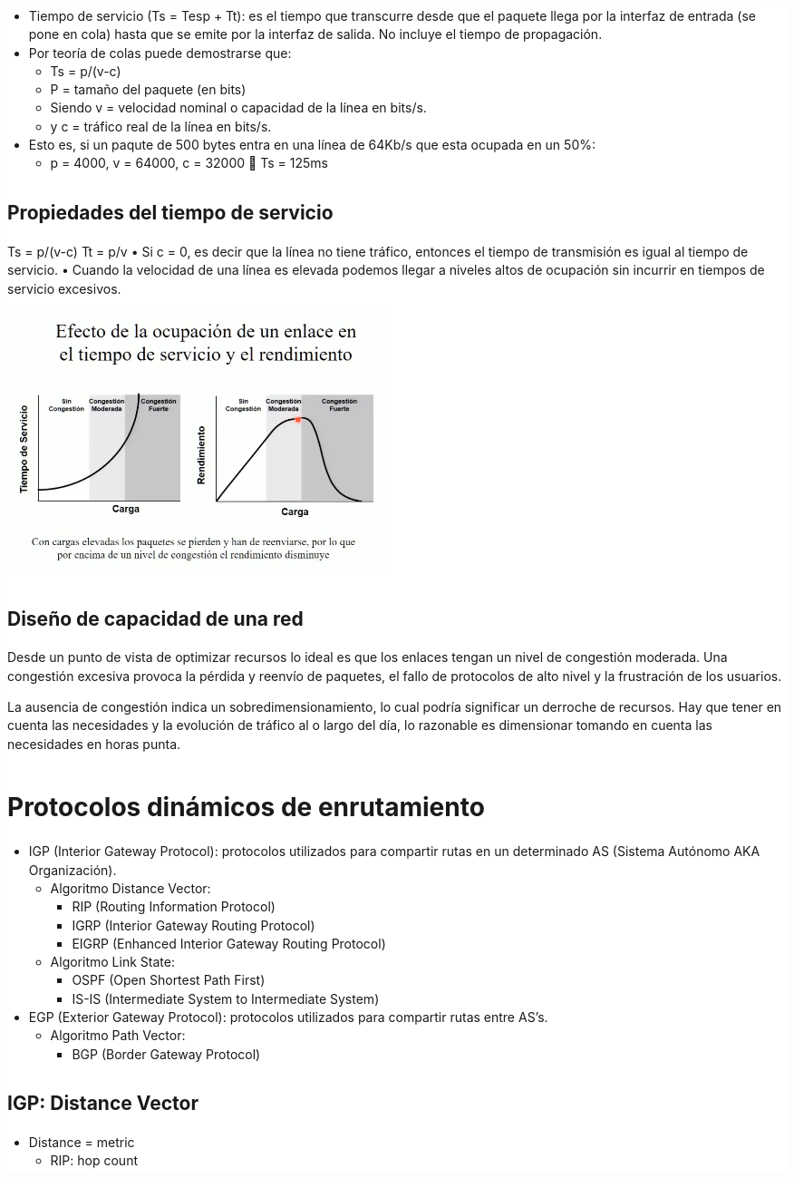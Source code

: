 - Tiempo de servicio (Ts = Tesp + Tt): es el tiempo que transcurre desde que el paquete llega por la interfaz de entrada (se pone en cola) hasta que se emite por la interfaz de salida. No incluye el tiempo de propagación.
- Por teoría de colas puede demostrarse que:
  - Ts = p/(v-c)
  - P = tamaño del paquete (en bits)
  - Siendo v = velocidad nominal o capacidad de la línea en bits/s.
  - y c = tráfico real de la línea en bits/s.
- Esto es, si un paqute de 500 bytes entra en una línea de 64Kb/s que esta ocupada en un 50%:
  - p = 4000, v = 64000, c = 32000  Ts = 125ms

## Propiedades del tiempo de servicio

Ts = p/(v-c)  Tt = p/v
• Si c = 0, es decir que la línea no tiene tráfico, entonces el tiempo de transmisión es igual al tiempo de servicio.
• Cuando la velocidad de una línea  es elevada podemos llegar a niveles altos de ocupación sin incurrir en tiempos de servicio excesivos.

![ts_cong](./ts_cong.png)

## Diseño de capacidad de una red

Desde un punto de vista de optimizar recursos lo ideal es que los enlaces tengan un nivel de congestión moderada. Una congestión excesiva provoca la pérdida y reenvío de paquetes, el fallo de protocolos de alto nivel y la frustración de los usuarios.

La ausencia de congestión indica un sobredimensionamiento, lo cual podría significar un derroche de recursos. Hay que tener en cuenta las necesidades y la evolución de tráfico al o largo del día, lo razonable es dimensionar tomando en cuenta las necesidades en horas punta.

# Protocolos dinámicos de enrutamiento
- IGP (Interior Gateway Protocol): protocolos utilizados para compartir rutas en un determinado AS (Sistema Autónomo AKA Organización).
  - Algoritmo Distance Vector:
    - RIP (Routing Information Protocol)
    - IGRP (Interior Gateway Routing Protocol)
    - EIGRP (Enhanced Interior Gateway Routing Protocol)
  - Algoritmo Link State:
    - OSPF (Open Shortest Path First)
    - IS-IS (Intermediate System to Intermediate System)
- EGP (Exterior Gateway Protocol): protocolos utilizados para compartir rutas entre AS’s.
  - Algoritmo Path Vector:
    - BGP (Border Gateway Protocol)
## IGP: Distance Vector
- Distance = metric
  - RIP: hop count